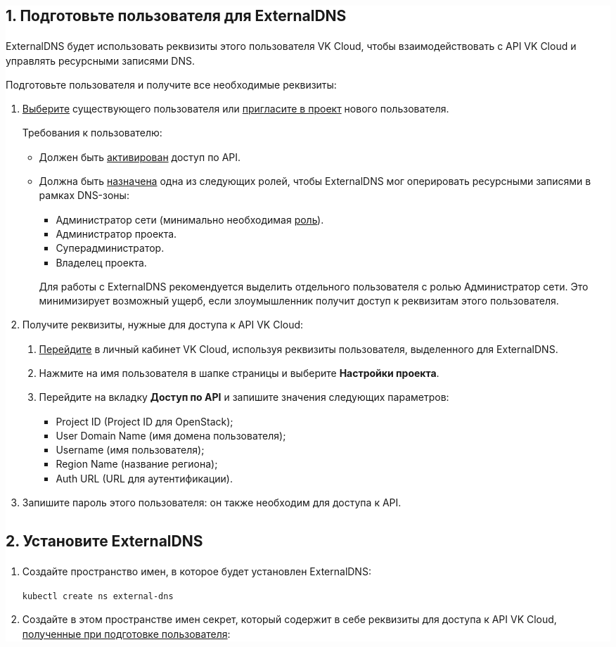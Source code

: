 ## 1. Подготовьте пользователя для ExternalDNS

ExternalDNS будет использовать реквизиты этого пользователя VK Cloud, чтобы взаимодействовать с API VK Cloud и управлять ресурсными записями DNS.

Подготовьте пользователя и получите все необходимые реквизиты:

1. [Выберите](/tools-for-using-services/account/service-management/project-settings/access-manage#prosmotr_uchastnikov_proekta) существующего пользователя или [пригласите в проект](/ru/tools-for-using-services/account/service-management/project-settings/access-manage#priglashenie_v_proekt_novogo_uchastnika) нового пользователя.

   Требования к пользователю:

   - Должен быть [активирован](/ru/manage/tools-for-using-services/rest-api/enable-api) доступ по API.
   - Должна быть [назначена](/ru/tools-for-using-services/account/service-management/project-settings/access-manage#izmenenie_roli_uchastnika) одна из следующих ролей, чтобы ExternalDNS мог оперировать ресурсными записями в рамках DNS-зоны:

     - Администратор сети (минимально необходимая [роль](/ru/base/account/concepts/rolesandpermissions#matrica_razresheniy_dlya_vseh_roley)).
     - Администратор проекта.
     - Суперадминистратор.
     - Владелец проекта.

     <info>

     Для работы с ExternalDNS рекомендуется выделить отдельного пользователя с ролью Администратор сети. Это минимизирует возможный ущерб, если злоумышленник получит доступ к реквизитам этого пользователя.

     </info>

1. Получите реквизиты, нужные для доступа к API VK Cloud:

   1. [Перейдите](https://msk.cloud.vk.com/app/) в личный кабинет VK Cloud, используя реквизиты пользователя, выделенного для ExternalDNS.
   1. Нажмите на имя пользователя в шапке страницы и выберите **Настройки проекта**.
   1. Перейдите на вкладку **Доступ по API** и запишите значения следующих параметров:

      - Project ID (Project ID для OpenStack);
      - User Domain Name (имя домена пользователя);
      - Username (имя пользователя);
      - Region Name (название региона);
      - Auth URL (URL для аутентификации).

1. Запишите пароль этого пользователя: он также необходим для доступа к API.

## 2. Установите ExternalDNS

1. Создайте пространство имен, в которое будет установлен ExternalDNS:

   ```bash
   kubectl create ns external-dns
   ```

1. Создайте в этом пространстве имен секрет, который содержит в себе реквизиты для доступа к API VK Cloud, [полученные при подготовке пользователя](#1_podgotovte_polzovatelya_dlya_externaldns):
